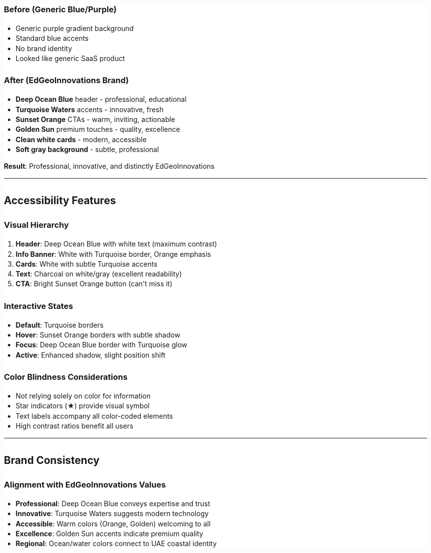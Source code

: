 ### Before (Generic Blue/Purple)
- Generic purple gradient background
- Standard blue accents
- No brand identity
- Looked like generic SaaS product

### After (EdGeoInnovations Brand)
- **Deep Ocean Blue** header - professional, educational
- **Turquoise Waters** accents - innovative, fresh
- **Sunset Orange** CTAs - warm, inviting, actionable
- **Golden Sun** premium touches - quality, excellence
- **Clean white cards** - modern, accessible
- **Soft gray background** - subtle, professional

**Result**: Professional, innovative, and distinctly EdGeoInnovations

---

## Accessibility Features

### Visual Hierarchy
1. **Header**: Deep Ocean Blue with white text (maximum contrast)
2. **Info Banner**: White with Turquoise border, Orange emphasis
3. **Cards**: White with subtle Turquoise accents
4. **Text**: Charcoal on white/gray (excellent readability)
5. **CTA**: Bright Sunset Orange button (can't miss it)

### Interactive States
- **Default**: Turquoise borders
- **Hover**: Sunset Orange borders with subtle shadow
- **Focus**: Deep Ocean Blue border with Turquoise glow
- **Active**: Enhanced shadow, slight position shift

### Color Blindness Considerations
- Not relying solely on color for information
- Star indicators (★) provide visual symbol
- Text labels accompany all color-coded elements
- High contrast ratios benefit all users

---

## Brand Consistency

### Alignment with EdGeoInnovations Values
- **Professional**: Deep Ocean Blue conveys expertise and trust
- **Innovative**: Turquoise Waters suggests modern technology
- **Accessible**: Warm colors (Orange, Golden) welcoming to all
- **Excellence**: Golden Sun accents indicate premium quality
- **Regional**: Ocean/water colors connect to UAE coastal identity
